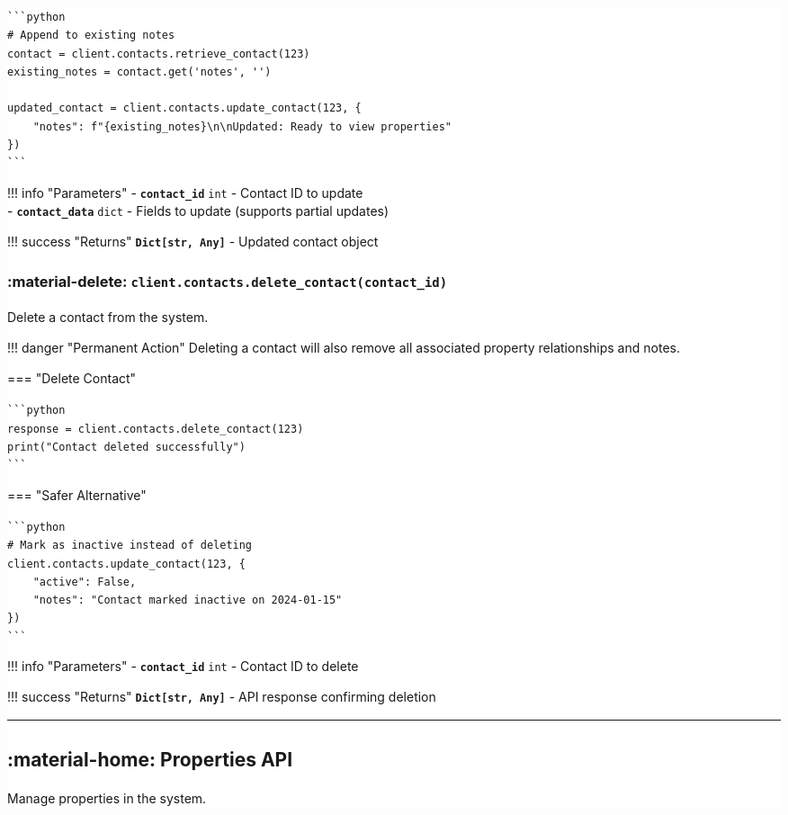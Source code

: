     ```python
    # Append to existing notes
    contact = client.contacts.retrieve_contact(123)
    existing_notes = contact.get('notes', '')
    
    updated_contact = client.contacts.update_contact(123, {
        "notes": f"{existing_notes}\n\nUpdated: Ready to view properties"
    })
    ```

!!! info "Parameters"
    - **`contact_id`** `int` - Contact ID to update  
    - **`contact_data`** `dict` - Fields to update (supports partial updates)

!!! success "Returns"
    **`Dict[str, Any]`** - Updated contact object

### :material-delete: `client.contacts.delete_contact(contact_id)`

Delete a contact from the system.

!!! danger "Permanent Action"
    Deleting a contact will also remove all associated property relationships and notes.

=== "Delete Contact"

    ```python
    response = client.contacts.delete_contact(123)
    print("Contact deleted successfully")
    ```

=== "Safer Alternative"

    ```python
    # Mark as inactive instead of deleting
    client.contacts.update_contact(123, {
        "active": False,
        "notes": "Contact marked inactive on 2024-01-15"
    })
    ```

!!! info "Parameters"
    - **`contact_id`** `int` - Contact ID to delete

!!! success "Returns"
    **`Dict[str, Any]`** - API response confirming deletion

---

## :material-home: Properties API

Manage properties in the system.

